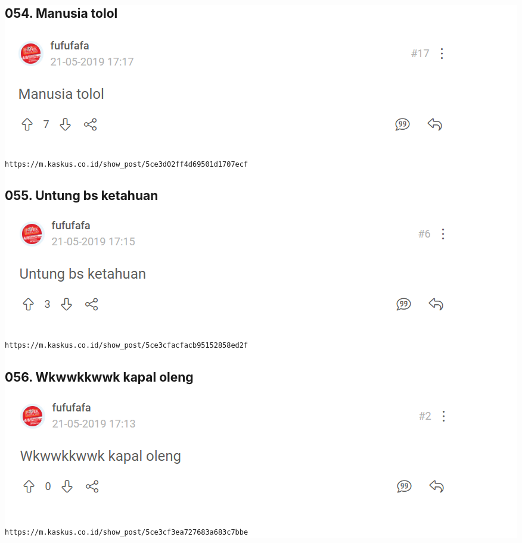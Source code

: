 ##  054. Manusia tolol

![054](img/054.png)

```
https://m.kaskus.co.id/show_post/5ce3d02ff4d69501d1707ecf
```

##  055. Untung bs ketahuan

![055](img/055.png)

```
https://m.kaskus.co.id/show_post/5ce3cfacfacb95152858ed2f
```

##  056. Wkwwkkwwk kapal oleng

![056](img/056.png)

```
https://m.kaskus.co.id/show_post/5ce3cf3ea727683a683c7bbe
```
